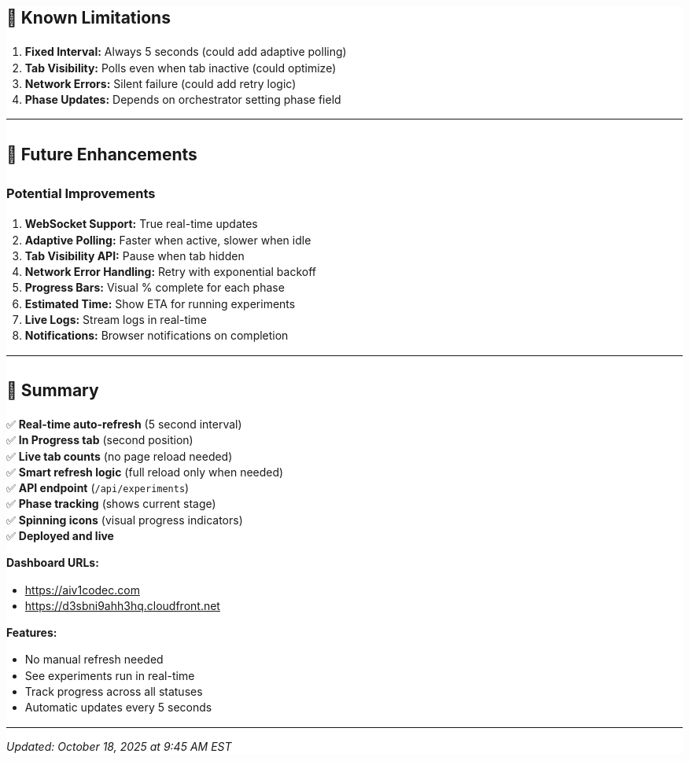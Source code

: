 
## 🐛 Known Limitations

1. **Fixed Interval:** Always 5 seconds (could add adaptive polling)
2. **Tab Visibility:** Polls even when tab inactive (could optimize)
3. **Network Errors:** Silent failure (could add retry logic)
4. **Phase Updates:** Depends on orchestrator setting phase field

---

## 🔮 Future Enhancements

### Potential Improvements
1. **WebSocket Support:** True real-time updates
2. **Adaptive Polling:** Faster when active, slower when idle
3. **Tab Visibility API:** Pause when tab hidden
4. **Network Error Handling:** Retry with exponential backoff
5. **Progress Bars:** Visual % complete for each phase
6. **Estimated Time:** Show ETA for running experiments
7. **Live Logs:** Stream logs in real-time
8. **Notifications:** Browser notifications on completion

---

## 📝 Summary

✅ **Real-time auto-refresh** (5 second interval)  
✅ **In Progress tab** (second position)  
✅ **Live tab counts** (no page reload needed)  
✅ **Smart refresh logic** (full reload only when needed)  
✅ **API endpoint** (`/api/experiments`)  
✅ **Phase tracking** (shows current stage)  
✅ **Spinning icons** (visual progress indicators)  
✅ **Deployed and live**  

**Dashboard URLs:**
- https://aiv1codec.com
- https://d3sbni9ahh3hq.cloudfront.net

**Features:**
- No manual refresh needed
- See experiments run in real-time
- Track progress across all statuses
- Automatic updates every 5 seconds

---

*Updated: October 18, 2025 at 9:45 AM EST*

